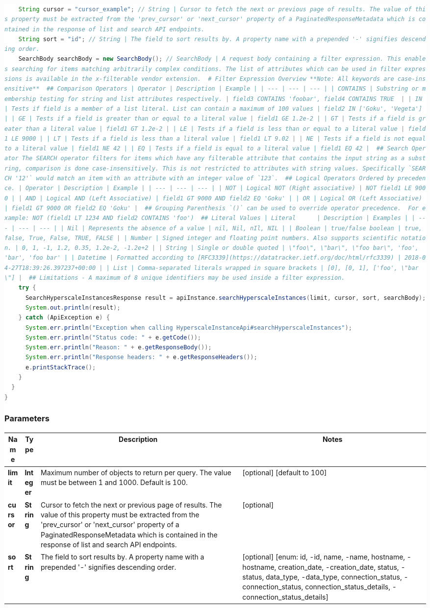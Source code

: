 ```java
    String cursor = "cursor_example"; // String | Cursor to fetch the next or previous page of results. The value of this property must be extracted from the 'prev_cursor' or 'next_cursor' property of a PaginatedResponseMetadata which is contained in the response of list and search API endpoints.
    String sort = "id"; // String | The field to sort results by. A property name with a prepended '-' signifies descending order.
    SearchBody searchBody = new SearchBody(); // SearchBody | A request body containing a filter expression. This enables searching for items matching arbitrarily complex conditions. The list of attributes which can be used in filter expressions is available in the x-filterable vendor extension.  # Filter Expression Overview **Note: All keywords are case-insensitive**  ## Comparison Operators | Operator | Description | Example | | --- | --- | --- | | CONTAINS | Substring or membership testing for string and list attributes respectively. | field3 CONTAINS 'foobar', field4 CONTAINS TRUE  | | IN | Tests if field is a member of a list literal. List can contain a maximum of 100 values | field2 IN ['Goku', 'Vegeta'] | | GE | Tests if a field is greater than or equal to a literal value | field1 GE 1.2e-2 | | GT | Tests if a field is greater than a literal value | field1 GT 1.2e-2 | | LE | Tests if a field is less than or equal to a literal value | field1 LE 9000 | | LT | Tests if a field is less than a literal value | field1 LT 9.02 | | NE | Tests if a field is not equal to a literal value | field1 NE 42 | | EQ | Tests if a field is equal to a literal value | field1 EQ 42 |  ## Search Operator The SEARCH operator filters for items which have any filterable attribute that contains the input string as a substring, comparison is done case-insensitively. This is not restricted to attributes with string values. Specifically `SEARCH '12'` would match an item with an attribute with an integer value of `123`.  ## Logical Operators Ordered by precedence. | Operator | Description | Example | | --- | --- | --- | | NOT | Logical NOT (Right associative) | NOT field1 LE 9000 | | AND | Logical AND (Left Associative) | field1 GT 9000 AND field2 EQ 'Goku' | | OR | Logical OR (Left Associative) | field1 GT 9000 OR field2 EQ 'Goku' |  ## Grouping Parenthesis `()` can be used to override operator precedence.  For example: NOT (field1 LT 1234 AND field2 CONTAINS 'foo')  ## Literal Values | Literal      | Description | Examples | | --- | --- | --- | | Nil | Represents the absence of a value | nil, Nil, nIl, NIL | | Boolean | true/false boolean | true, false, True, False, TRUE, FALSE | | Number | Signed integer and floating point numbers. Also supports scientific notation. | 0, 1, -1, 1.2, 0.35, 1.2e-2, -1.2e+2 | | String | Single or double quoted | \"foo\", \"bar\", \"foo bar\", 'foo', 'bar', 'foo bar' | | Datetime | Formatted according to [RFC3339](https://datatracker.ietf.org/doc/html/rfc3339) | 2018-04-27T18:39:26.397237+00:00 | | List | Comma-separated literals wrapped in square brackets | [0], [0, 1], ['foo', \"bar\"] |  ## Limitations - A maximum of 8 unique identifiers may be used inside a filter expression. 
    try {
      SearchHyperscaleInstancesResponse result = apiInstance.searchHyperscaleInstances(limit, cursor, sort, searchBody);
      System.out.println(result);
    } catch (ApiException e) {
      System.err.println("Exception when calling HyperscaleInstanceApi#searchHyperscaleInstances");
      System.err.println("Status code: " + e.getCode());
      System.err.println("Reason: " + e.getResponseBody());
      System.err.println("Response headers: " + e.getResponseHeaders());
      e.printStackTrace();
    }
  }
}
```

### Parameters

| Name | Type | Description  | Notes |
|------------- | ------------- | ------------- | -------------|
| **limit** | **Integer**| Maximum number of objects to return per query. The value must be between 1 and 1000. Default is 100. | [optional] [default to 100] |
| **cursor** | **String**| Cursor to fetch the next or previous page of results. The value of this property must be extracted from the &#39;prev_cursor&#39; or &#39;next_cursor&#39; property of a PaginatedResponseMetadata which is contained in the response of list and search API endpoints. | [optional] |
| **sort** | **String**| The field to sort results by. A property name with a prepended &#39;-&#39; signifies descending order. | [optional] [enum: id, -id, name, -name, hostname, -hostname, creation_date, -creation_date, status, -status, data_type, -data_type, connection_status, -connection_status, connection_status_details, -connection_status_details] |